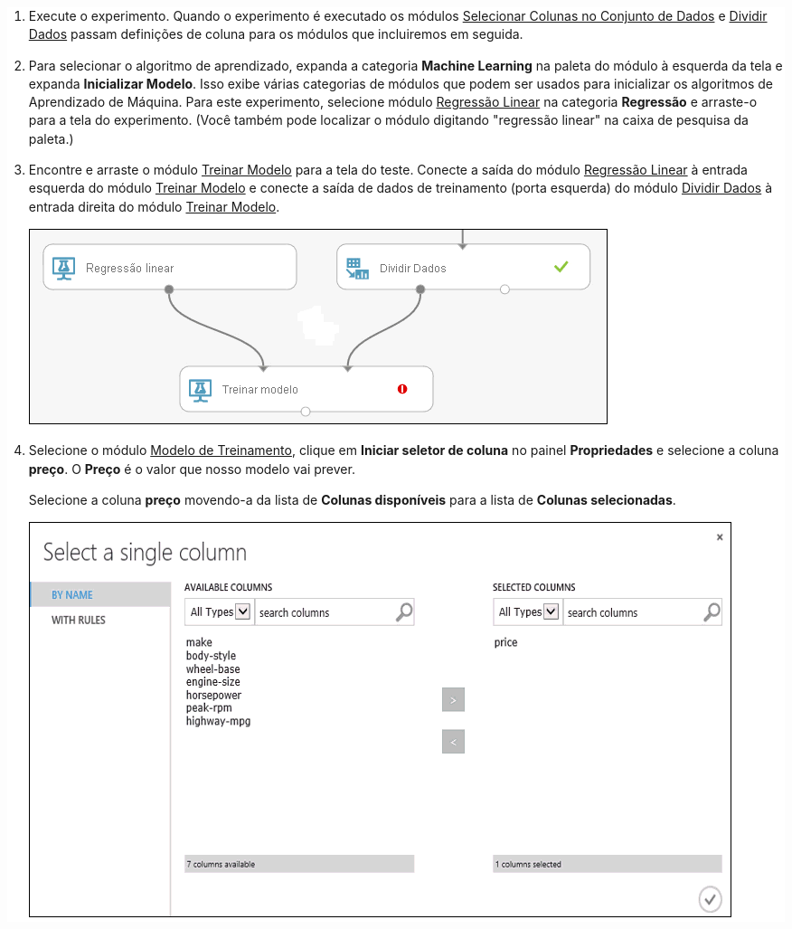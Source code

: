 1. Execute o experimento. Quando o experimento é executado os módulos [Selecionar Colunas no Conjunto de Dados][select-columns] e [Dividir Dados][split] passam definições de coluna para os módulos que incluiremos em seguida.  

1. Para selecionar o algoritmo de aprendizado, expanda a categoria **Machine Learning** na paleta do módulo à esquerda da tela e expanda **Inicializar Modelo**. Isso exibe várias categorias de módulos que podem ser usados para inicializar os algoritmos de Aprendizado de Máquina. Para este experimento, selecione módulo [Regressão Linear][linear-regression] na categoria **Regressão** e arraste-o para a tela do experimento. (Você também pode localizar o módulo digitando "regressão linear" na caixa de pesquisa da paleta.)

1. Encontre e arraste o módulo [Treinar Modelo][train-model] para a tela do teste. Conecte a saída do módulo [Regressão Linear][linear-regression] à entrada esquerda do módulo [Treinar Modelo][train-model] e conecte a saída de dados de treinamento (porta esquerda) do módulo [Dividir Dados][split] à entrada direita do módulo [Treinar Modelo][train-model].

    ![Conecte o módulo "Modelo de treinamento" aos módulos "Regressão Linear" e "Dividir Dados"](./media/create-experiment/connect-train-model.png)

1. Selecione o módulo [Modelo de Treinamento][train-model], clique em **Iniciar seletor de coluna** no painel **Propriedades** e selecione a coluna **preço**. O **Preço** é o valor que nosso modelo vai prever.

    Selecione a coluna **preço** movendo-a da lista de **Colunas disponíveis** para a lista de **Colunas selecionadas**.

    ![Selecione a coluna de preço para o módulo "Modelo de treinamento"](./media/create-experiment/select-price-column.png)


[Obter os dados]: #get-the-data
[Preparar os dados]: #prepare-the-data
[Definir recursos]: #define-features
[Escolher e aplicar um algoritmo]: #choose-and-apply-an-algorithm
[Prever novos preços de automóveis]: #predict-new-automobile-prices
[evaluate-model]: /azure/machine-learning/studio-module-reference/evaluate-model
[linear-regression]: /azure/machine-learning/studio-module-reference/linear-regression
[clean-missing-data]: /azure/machine-learning/studio-module-reference/clean-missing-data
[select-columns]: /azure/machine-learning/studio-module-reference/select-columns-in-dataset
[score-model]: /azure/machine-learning/studio-module-reference/score-model
[split]: /azure/machine-learning/studio-module-reference/split-data
[train-model]: /azure/machine-learning/studio-module-reference/train-model